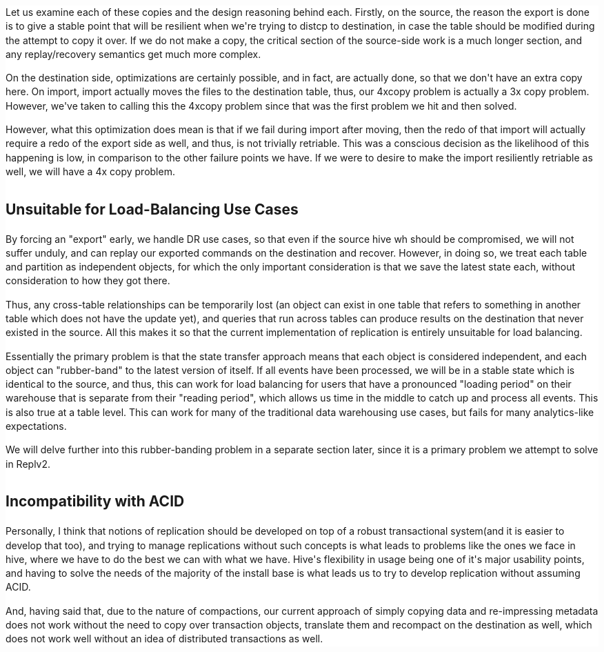Let us examine each of these copies and the design reasoning behind each. Firstly, on the source, the reason the export is done is to give a stable point that will be resilient when we're trying to distcp to destination, in case the table should be modified during the attempt to copy it over. If we do not make a copy, the critical section of the source-side work is a much longer section, and any replay/recovery semantics get much more complex.

On the destination side, optimizations are certainly possible, and in fact, are actually done, so that we don't have an extra copy here. On import, import actually moves the files to the destination table, thus, our 4xcopy problem is actually a 3x copy problem. However, we've taken to calling this the 4xcopy problem since that was the first problem we hit and then solved.

However, what this optimization does mean is that if we fail during import after moving, then the redo of that import will actually require a redo of the export side as well, and thus, is not trivially retriable. This was a conscious decision as the likelihood of this happening is low, in comparison to the other failure points we have. If we were to desire to make the import resiliently retriable as well, we will have a 4x copy problem.

## Unsuitable for Load-Balancing Use Cases

By forcing an "export" early, we handle DR use cases, so that even if the source hive wh should be compromised, we will not suffer unduly, and can replay our exported commands on the destination and recover. However, in doing so, we treat each table and partition as independent objects, for which the only important consideration is that we save the latest state each, without consideration to how they got there.

Thus, any cross-table relationships can be temporarily lost (an object can exist in one table that refers to something in another table which does not have the update yet), and queries that run across tables can produce results on the destination that never existed in the source. All this makes it so that the current implementation of replication is entirely unsuitable for load balancing.

Essentially the primary problem is that the state transfer approach means that each object is considered independent, and each object can "rubber-band" to the latest version of itself. If all events have been processed, we will be in a stable state which is identical to the source, and thus, this can work for load balancing for users that have a pronounced "loading period" on their warehouse that is separate from their "reading period", which allows us time in the middle to catch up and process all events. This is also true at a table level. This can work for many of the traditional data warehousing use cases, but fails for many analytics-like expectations.

We will delve further into this rubber-banding problem in a separate section later, since it is a primary problem we attempt to solve in Replv2.

## Incompatibility with ACID

Personally, I think that notions of replication should be developed on top of a robust transactional system(and it is easier to develop that too), and trying to manage replications without such concepts is what leads to problems like the ones we face in hive, where we have to do the best we can with what we have. Hive's flexibility in usage being one of it's major usability points, and having to solve the needs of the majority of the install base is what leads us to try to develop replication without assuming ACID.

And, having said that, due to the nature of compactions, our current approach of simply copying data and re-impressing metadata does not work without the need to copy over transaction objects, translate them and recompact on the destination as well, which does not work well without an idea of distributed transactions as well.
